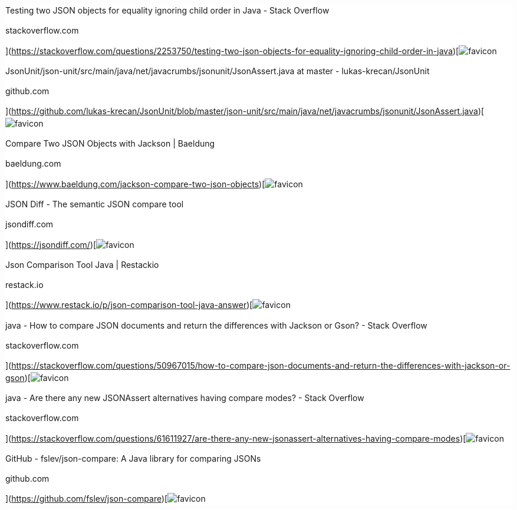 Testing two JSON objects for equality ignoring child order in Java - Stack Overflow

stackoverflow.com

](https://stackoverflow.com/questions/2253750/testing-two-json-objects-for-equality-ignoring-child-order-in-java)[![favicon](https://claude.ai/_next/image?url=https%3A%2F%2Fwww.google.com%2Fs2%2Ffavicons%3Fsz%3D64%26domain%3Dgithub.com&w=32&q=75)

JsonUnit/json-unit/src/main/java/net/javacrumbs/jsonunit/JsonAssert.java at master - lukas-krecan/JsonUnit

github.com

](https://github.com/lukas-krecan/JsonUnit/blob/master/json-unit/src/main/java/net/javacrumbs/jsonunit/JsonAssert.java)[![favicon](https://claude.ai/_next/image?url=https%3A%2F%2Fwww.google.com%2Fs2%2Ffavicons%3Fsz%3D64%26domain%3Dbaeldung.com&w=32&q=75)

Compare Two JSON Objects with Jackson | Baeldung

baeldung.com

](https://www.baeldung.com/jackson-compare-two-json-objects)[![favicon](https://claude.ai/_next/image?url=https%3A%2F%2Fwww.google.com%2Fs2%2Ffavicons%3Fsz%3D64%26domain%3Djsondiff.com&w=32&q=75)

JSON Diff - The semantic JSON compare tool

jsondiff.com

](https://jsondiff.com/)[![favicon](https://claude.ai/_next/image?url=https%3A%2F%2Fwww.google.com%2Fs2%2Ffavicons%3Fsz%3D64%26domain%3Drestack.io&w=32&q=75)

Json Comparison Tool Java | Restackio

restack.io

](https://www.restack.io/p/json-comparison-tool-java-answer)[![favicon](https://claude.ai/_next/image?url=https%3A%2F%2Fwww.google.com%2Fs2%2Ffavicons%3Fsz%3D64%26domain%3Dstackoverflow.com&w=32&q=75)

java - How to compare JSON documents and return the differences with Jackson or Gson? - Stack Overflow

stackoverflow.com

](https://stackoverflow.com/questions/50967015/how-to-compare-json-documents-and-return-the-differences-with-jackson-or-gson)[![favicon](https://claude.ai/_next/image?url=https%3A%2F%2Fwww.google.com%2Fs2%2Ffavicons%3Fsz%3D64%26domain%3Dstackoverflow.com&w=32&q=75)

java - Are there any new JSONAssert alternatives having compare modes? - Stack Overflow

stackoverflow.com

](https://stackoverflow.com/questions/61611927/are-there-any-new-jsonassert-alternatives-having-compare-modes)[![favicon](https://claude.ai/_next/image?url=https%3A%2F%2Fwww.google.com%2Fs2%2Ffavicons%3Fsz%3D64%26domain%3Dgithub.com&w=32&q=75)

GitHub - fslev/json-compare: A Java library for comparing JSONs

github.com

](https://github.com/fslev/json-compare)[![favicon](https://claude.ai/_next/image?url=https%3A%2F%2Fwww.google.com%2Fs2%2Ffavicons%3Fsz%3D64%26domain%3Dbaeldung.com&w=32&q=75)
